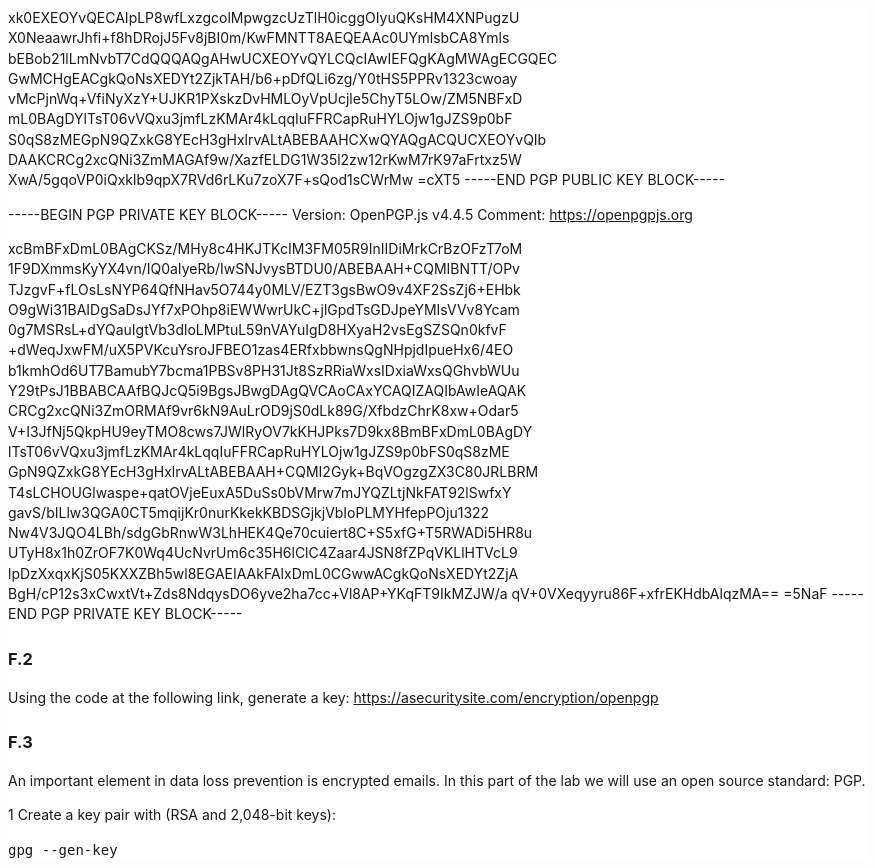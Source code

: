 xk0EXEOYvQECAIpLP8wfLxzgcolMpwgzcUzTlH0icggOIyuQKsHM4XNPugzU
X0NeaawrJhfi+f8hDRojJ5Fv8jBI0m/KwFMNTT8AEQEAAc0UYmlsbCA8Ymls
bEBob21lLmNvbT7CdQQQAQgAHwUCXEOYvQYLCQcIAwIEFQgKAgMWAgECGQEC
GwMCHgEACgkQoNsXEDYt2ZjkTAH/b6+pDfQLi6zg/Y0tHS5PPRv1323cwoay
vMcPjnWq+VfiNyXzY+UJKR1PXskzDvHMLOyVpUcjle5ChyT5LOw/ZM5NBFxD
mL0BAgDYlTsT06vVQxu3jmfLzKMAr4kLqqIuFFRCapRuHYLOjw1gJZS9p0bF
S0qS8zMEGpN9QZxkG8YEcH3gHxlrvALtABEBAAHCXwQYAQgACQUCXEOYvQIb
DAAKCRCg2xcQNi3ZmMAGAf9w/XazfELDG1W35l2zw12rKwM7rK97aFrtxz5W
XwA/5gqoVP0iQxklb9qpX7RVd6rLKu7zoX7F+sQod1sCWrMw
=cXT5
-----END PGP PUBLIC KEY BLOCK-----

-----BEGIN PGP PRIVATE KEY BLOCK-----
Version: OpenPGP.js v4.4.5
Comment: https://openpgpjs.org

xcBmBFxDmL0BAgCKSz/MHy8c4HKJTKcIM3FM05R9InIIDiMrkCrBzOFzT7oM
1F9DXmmsKyYX4vn/IQ0aIyeRb/IwSNJvysBTDU0/ABEBAAH+CQMIBNTT/OPv
TJzgvF+fLOsLsNYP64QfNHav5O744y0MLV/EZT3gsBwO9v4XF2SsZj6+EHbk
O9gWi31BAIDgSaDsJYf7xPOhp8iEWWwrUkC+jlGpdTsGDJpeYMIsVVv8Ycam
0g7MSRsL+dYQauIgtVb3dloLMPtuL59nVAYuIgD8HXyaH2vsEgSZSQn0kfvF
+dWeqJxwFM/uX5PVKcuYsroJFBEO1zas4ERfxbbwnsQgNHpjdIpueHx6/4EO
b1kmhOd6UT7BamubY7bcma1PBSv8PH31Jt8SzRRiaWxsIDxiaWxsQGhvbWUu
Y29tPsJ1BBABCAAfBQJcQ5i9BgsJBwgDAgQVCAoCAxYCAQIZAQIbAwIeAQAK
CRCg2xcQNi3ZmORMAf9vr6kN9AuLrOD9jS0dLk89G/XfbdzChrK8xw+Odar5
V+I3JfNj5QkpHU9eyTMO8cws7JWlRyOV7kKHJPks7D9kx8BmBFxDmL0BAgDY
lTsT06vVQxu3jmfLzKMAr4kLqqIuFFRCapRuHYLOjw1gJZS9p0bFS0qS8zME
GpN9QZxkG8YEcH3gHxlrvALtABEBAAH+CQMI2Gyk+BqVOgzgZX3C80JRLBRM
T4sLCHOUGlwaspe+qatOVjeEuxA5DuSs0bVMrw7mJYQZLtjNkFAT92lSwfxY
gavS/bILlw3QGA0CT5mqijKr0nurKkekKBDSGjkjVbIoPLMYHfepPOju1322
Nw4V3JQO4LBh/sdgGbRnwW3LhHEK4Qe70cuiert8C+S5xfG+T5RWADi5HR8u
UTyH8x1h0ZrOF7K0Wq4UcNvrUm6c35H6lClC4Zaar4JSN8fZPqVKLlHTVcL9
lpDzXxqxKjS05KXXZBh5wl8EGAEIAAkFAlxDmL0CGwwACgkQoNsXEDYt2ZjA
BgH/cP12s3xCwxtVt+Zds8NdqysDO6yve2ha7cc+Vl8AP+YKqFT9IkMZJW/a
qV+0VXeqyyru86F+xfrEKHdbAlqzMA==
=5NaF
-----END PGP PRIVATE KEY BLOCK-----
</pre>

### F.2	
Using the code at the following link, generate a key:
https://asecuritysite.com/encryption/openpgp

### F.3	
An important element in data loss prevention is encrypted emails. In this part of the lab we will use an open source standard: PGP.  

1	Create a key pair with (RSA and 2,048-bit keys):
<pre>
gpg --gen-key
</pre>
